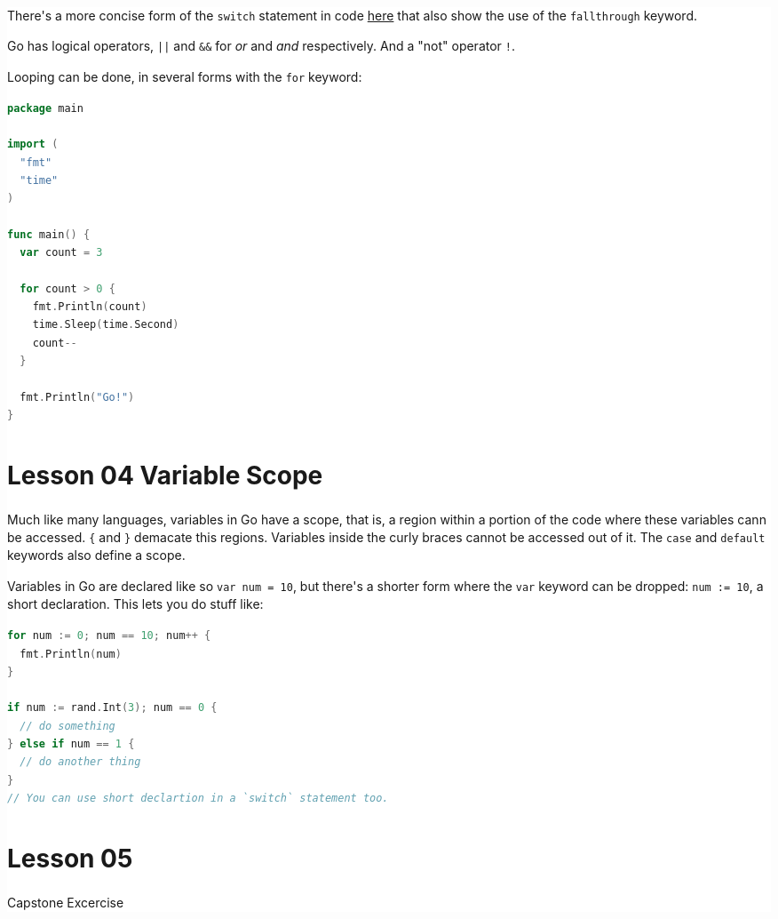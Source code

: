 There's a more concise form of the `switch` statement in code [here](https://github.com/siaw23/learning_go_notes/blob/main/lesson_three.md) that also show the use of the `fallthrough` keyword.

Go has logical operators, `||` and `&&` for *or* and *and* respectively. And a "not" operator `!`.

Looping can be done, in several forms with the `for` keyword:

```go
package main

import (
  "fmt"
  "time"
)

func main() {
  var count = 3

  for count > 0 {
    fmt.Println(count)
    time.Sleep(time.Second)
    count--
  }

  fmt.Println("Go!")
}
```

# Lesson 04 Variable Scope

Much like many languages, variables in Go have a scope, that is, a region within a portion of the code where these variables cann be accessed. `{` and `}` demacate this regions. Variables inside the curly braces cannot be accessed out of it. The `case` and `default` keywords also define a scope.

Variables in Go are declared like so `var num = 10`, but there's a shorter form where the `var` keyword can be dropped: `num := 10`, a short declaration. This lets you do stuff like:

```go 
for num := 0; num == 10; num++ {
  fmt.Println(num)
}

if num := rand.Int(3); num == 0 {
  // do something
} else if num == 1 {
  // do another thing
}
// You can use short declartion in a `switch` statement too.
```

# Lesson 05

Capstone Excercise
